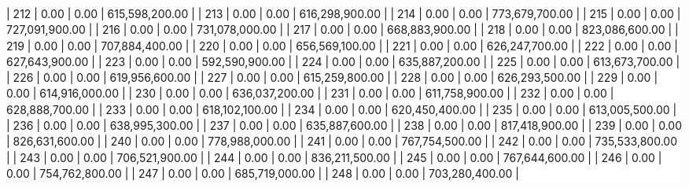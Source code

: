 |             212 |            0.00 |            0.00 |  615,598,200.00 |
|             213 |            0.00 |            0.00 |  616,298,900.00 |
|             214 |            0.00 |            0.00 |  773,679,700.00 |
|             215 |            0.00 |            0.00 |  727,091,900.00 |
|             216 |            0.00 |            0.00 |  731,078,000.00 |
|             217 |            0.00 |            0.00 |  668,883,900.00 |
|             218 |            0.00 |            0.00 |  823,086,600.00 |
|             219 |            0.00 |            0.00 |  707,884,400.00 |
|             220 |            0.00 |            0.00 |  656,569,100.00 |
|             221 |            0.00 |            0.00 |  626,247,700.00 |
|             222 |            0.00 |            0.00 |  627,643,900.00 |
|             223 |            0.00 |            0.00 |  592,590,900.00 |
|             224 |            0.00 |            0.00 |  635,887,200.00 |
|             225 |            0.00 |            0.00 |  613,673,700.00 |
|             226 |            0.00 |            0.00 |  619,956,600.00 |
|             227 |            0.00 |            0.00 |  615,259,800.00 |
|             228 |            0.00 |            0.00 |  626,293,500.00 |
|             229 |            0.00 |            0.00 |  614,916,000.00 |
|             230 |            0.00 |            0.00 |  636,037,200.00 |
|             231 |            0.00 |            0.00 |  611,758,900.00 |
|             232 |            0.00 |            0.00 |  628,888,700.00 |
|             233 |            0.00 |            0.00 |  618,102,100.00 |
|             234 |            0.00 |            0.00 |  620,450,400.00 |
|             235 |            0.00 |            0.00 |  613,005,500.00 |
|             236 |            0.00 |            0.00 |  638,995,300.00 |
|             237 |            0.00 |            0.00 |  635,887,600.00 |
|             238 |            0.00 |            0.00 |  817,418,900.00 |
|             239 |            0.00 |            0.00 |  826,631,600.00 |
|             240 |            0.00 |            0.00 |  778,988,000.00 |
|             241 |            0.00 |            0.00 |  767,754,500.00 |
|             242 |            0.00 |            0.00 |  735,533,800.00 |
|             243 |            0.00 |            0.00 |  706,521,900.00 |
|             244 |            0.00 |            0.00 |  836,211,500.00 |
|             245 |            0.00 |            0.00 |  767,644,600.00 |
|             246 |            0.00 |            0.00 |  754,762,800.00 |
|             247 |            0.00 |            0.00 |  685,719,000.00 |
|             248 |            0.00 |            0.00 |  703,280,400.00 |